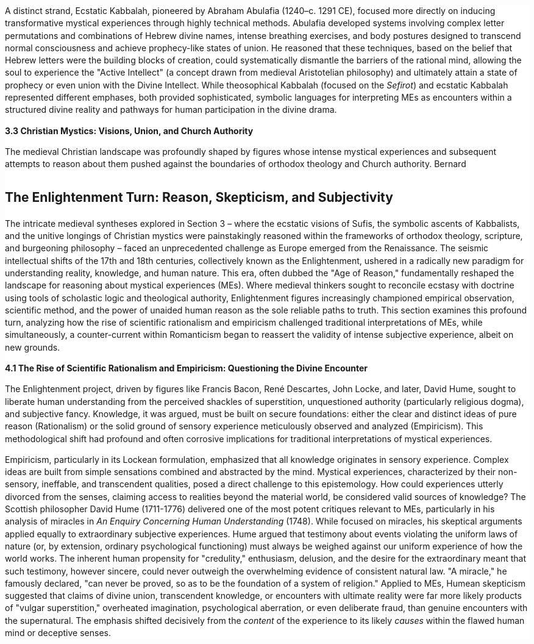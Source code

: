A distinct strand, Ecstatic Kabbalah, pioneered by Abraham Abulafia (1240–c. 1291 CE), focused more directly on inducing transformative mystical experiences through highly technical methods. Abulafia developed systems involving complex letter permutations and combinations of Hebrew divine names, intense breathing exercises, and body postures designed to transcend normal consciousness and achieve prophecy-like states of union. He reasoned that these techniques, based on the belief that Hebrew letters were the building blocks of creation, could systematically dismantle the barriers of the rational mind, allowing the soul to experience the "Active Intellect" (a concept drawn from medieval Aristotelian philosophy) and ultimately attain a state of prophecy or even union with the Divine Intellect. While theosophical Kabbalah (focused on the *Sefirot*) and ecstatic Kabbalah represented different emphases, both provided sophisticated, symbolic languages for interpreting MEs as encounters within a structured divine reality and pathways for human participation in the divine drama.

**3.3 Christian Mystics: Visions, Union, and Church Authority**

The medieval Christian landscape was profoundly shaped by figures whose intense mystical experiences and subsequent attempts to reason about them pushed against the boundaries of orthodox theology and Church authority. Bernard

## The Enlightenment Turn: Reason, Skepticism, and Subjectivity

The intricate medieval syntheses explored in Section 3 – where the ecstatic visions of Sufis, the symbolic ascents of Kabbalists, and the unitive longings of Christian mystics were painstakingly reasoned within the frameworks of orthodox theology, scripture, and burgeoning philosophy – faced an unprecedented challenge as Europe emerged from the Renaissance. The seismic intellectual shifts of the 17th and 18th centuries, collectively known as the Enlightenment, ushered in a radically new paradigm for understanding reality, knowledge, and human nature. This era, often dubbed the "Age of Reason," fundamentally reshaped the landscape for reasoning about mystical experiences (MEs). Where medieval thinkers sought to reconcile ecstasy with doctrine using tools of scholastic logic and theological authority, Enlightenment figures increasingly championed empirical observation, scientific method, and the power of unaided human reason as the sole reliable paths to truth. This section examines this profound turn, analyzing how the rise of scientific rationalism and empiricism challenged traditional interpretations of MEs, while simultaneously, a counter-current within Romanticism began to reassert the validity of intense subjective experience, albeit on new grounds.

**4.1 The Rise of Scientific Rationalism and Empiricism: Questioning the Divine Encounter**

The Enlightenment project, driven by figures like Francis Bacon, René Descartes, John Locke, and later, David Hume, sought to liberate human understanding from the perceived shackles of superstition, unquestioned authority (particularly religious dogma), and subjective fancy. Knowledge, it was argued, must be built on secure foundations: either the clear and distinct ideas of pure reason (Rationalism) or the solid ground of sensory experience meticulously observed and analyzed (Empiricism). This methodological shift had profound and often corrosive implications for traditional interpretations of mystical experiences.

Empiricism, particularly in its Lockean formulation, emphasized that all knowledge originates in sensory experience. Complex ideas are built from simple sensations combined and abstracted by the mind. Mystical experiences, characterized by their non-sensory, ineffable, and transcendent qualities, posed a direct challenge to this epistemology. How could experiences utterly divorced from the senses, claiming access to realities beyond the material world, be considered valid sources of knowledge? The Scottish philosopher David Hume (1711-1776) delivered one of the most potent critiques relevant to MEs, particularly in his analysis of miracles in *An Enquiry Concerning Human Understanding* (1748). While focused on miracles, his skeptical arguments applied equally to extraordinary subjective experiences. Hume argued that testimony about events violating the uniform laws of nature (or, by extension, ordinary psychological functioning) must always be weighed against our uniform experience of how the world works. The inherent human propensity for "credulity," enthusiasm, delusion, and the desire for the extraordinary meant that such testimony, however sincere, could never outweigh the overwhelming evidence of consistent natural law. "A miracle," he famously declared, "can never be proved, so as to be the foundation of a system of religion." Applied to MEs, Humean skepticism suggested that claims of divine union, transcendent knowledge, or encounters with ultimate reality were far more likely products of "vulgar superstition," overheated imagination, psychological aberration, or even deliberate fraud, than genuine encounters with the supernatural. The emphasis shifted decisively from the *content* of the experience to its likely *causes* within the flawed human mind or deceptive senses.
